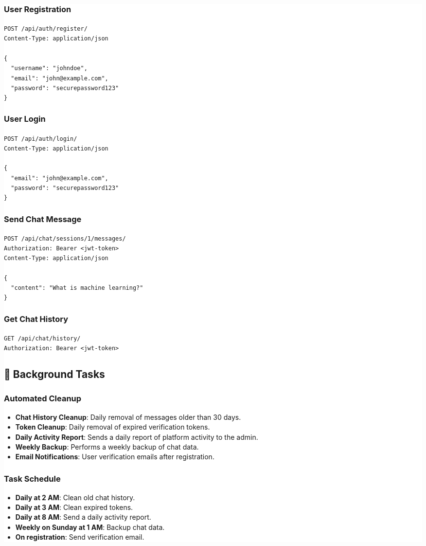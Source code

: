 ### User Registration
```http
POST /api/auth/register/
Content-Type: application/json

{
  "username": "johndoe",
  "email": "john@example.com",
  "password": "securepassword123"
}
```

### User Login
```http
POST /api/auth/login/
Content-Type: application/json

{
  "email": "john@example.com",
  "password": "securepassword123"
}
```

### Send Chat Message
```http
POST /api/chat/sessions/1/messages/
Authorization: Bearer <jwt-token>
Content-Type: application/json

{
  "content": "What is machine learning?"
}
```

### Get Chat History
```http
GET /api/chat/history/
Authorization: Bearer <jwt-token>
```

## 🔄 Background Tasks

### Automated Cleanup
- **Chat History Cleanup**: Daily removal of messages older than 30 days.
- **Token Cleanup**: Daily removal of expired verification tokens.
- **Daily Activity Report**: Sends a daily report of platform activity to the admin.
- **Weekly Backup**: Performs a weekly backup of chat data.
- **Email Notifications**: User verification emails after registration.

### Task Schedule
- **Daily at 2 AM**: Clean old chat history.
- **Daily at 3 AM**: Clean expired tokens.
- **Daily at 8 AM**: Send a daily activity report.
- **Weekly on Sunday at 1 AM**: Backup chat data.
- **On registration**: Send verification email.
